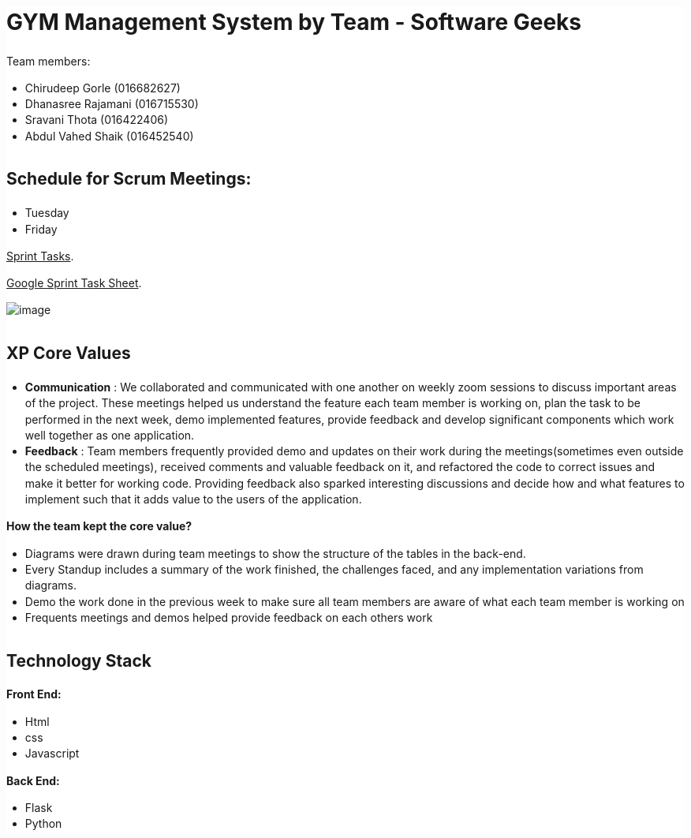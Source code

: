 # GYM Management System by Team - Software Geeks

Team members:
* Chirudeep Gorle (016682627)
* Dhanasree Rajamani (016715530)
* Sravani Thota (016422406)
* Abdul Vahed Shaik (016452540)

## Schedule for Scrum Meetings:

* Tuesday
* Friday

[Sprint Tasks](https://docs.google.com/spreadsheets/d/1f6_WJecyFG6abPi0M-z7i5wODgQrWlI7Mtdzm5qNGeA/edit?usp=sharing).

[Google Sprint Task Sheet](https://docs.google.com/spreadsheets/d/1OKYuhcoTM6NbxkynXi5L-uJd86wTY79SjqccoMy8iQw/edit?usp=sharing).

<img width="850" alt="image" src="https://github.com/gopinathsjsu/team-project-software-geeks/assets/111466561/58f96d81-08b8-44b3-a16b-fb09100108df">

## XP Core Values

* **Communication** : We collaborated and communicated with one another on weekly zoom sessions to discuss important areas of the project. These meetings helped us understand the feature each team member is working on, plan the task to be performed in the next week, demo implemented features, provide feedback and develop significant components which work well together as one application.
* **Feedback** : Team members frequently provided demo and updates on their work during the meetings(sometimes even outside the scheduled meetings), received comments and valuable feedback on it, and refactored the code to correct issues and make it better for working code. Providing feedback also sparked interesting discussions and decide how and what features to implement such that it adds value to the users of the application.

**How the team kept the core value?**
* Diagrams were drawn during team meetings to show the structure of the tables in the back-end.
* Every Standup includes a summary of the work finished, the challenges faced, and any implementation variations from diagrams.
* Demo the work done in the previous week to make sure all team members are aware of what each team member is working on
* Frequents meetings and demos helped provide feedback on each others work


## Technology Stack

**Front End:**
* Html 
* css 
* Javascript

**Back End:**
* Flask
* Python
